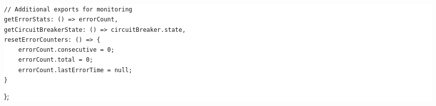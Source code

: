     // Additional exports for monitoring
    getErrorStats: () => errorCount,
    getCircuitBreakerState: () => circuitBreaker.state,
    resetErrorCounters: () => {
        errorCount.consecutive = 0;
        errorCount.total = 0;
        errorCount.lastErrorTime = null;
    }
};